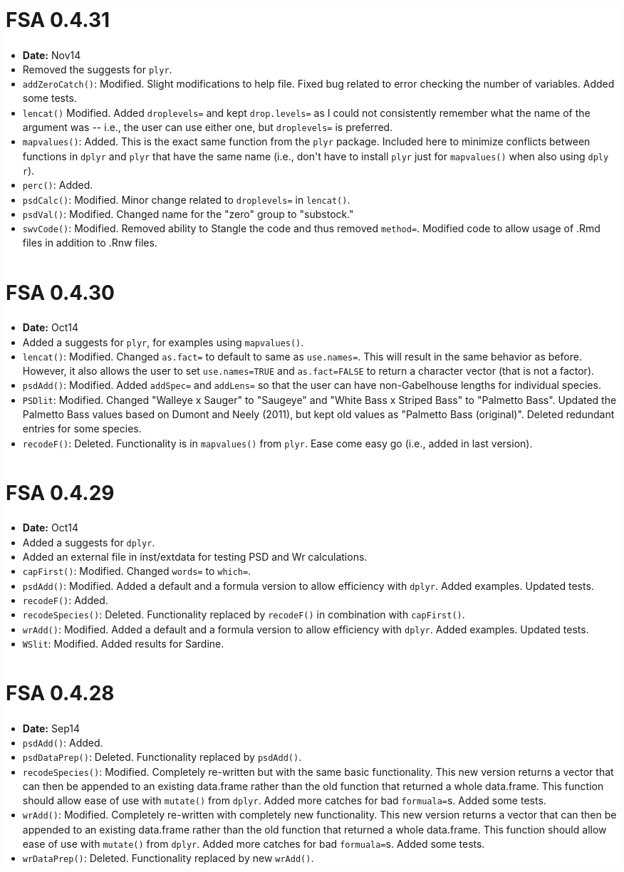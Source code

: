 # FSA 0.4.31
* **Date:** Nov14
* Removed the suggests for `plyr`.
* `addZeroCatch()`: Modified. Slight modifications to help file. Fixed bug related to error checking the number of variables. Added some tests.
* `lencat()` Modified. Added `droplevels=` and kept `drop.levels=` as I could not consistently remember what the name of the argument was -- i.e., the user can use either one, but `droplevels=` is preferred.
* `mapvalues()`: Added. This is the exact same function from the `plyr` package. Included here to minimize conflicts between functions in `dplyr` and `plyr` that have the same name (i.e., don't have to install `plyr` just for `mapvalues()` when also using `dplyr`).
* `perc()`: Added.
* `psdCalc()`: Modified. Minor change related to `droplevels=` in `lencat()`.
* `psdVal()`: Modified. Changed name for the "zero" group to "substock."
* `swvCode()`: Modified. Removed ability to Stangle the code and thus removed `method=`. Modified code to allow usage of .Rmd files in addition to .Rnw files.


# FSA 0.4.30
* **Date:** Oct14
* Added a suggests for `plyr`, for examples using `mapvalues()`.
* `lencat()`: Modified. Changed `as.fact=` to default to same as `use.names=`. This will result in the same behavior as before. However, it also allows the user to set `use.names=TRUE` and `as.fact=FALSE` to return a character vector (that is not a factor).
* `psdAdd()`: Modified. Added `addSpec=` and `addLens=` so that the user can have non-Gabelhouse lengths for individual species.
* `PSDlit`: Modified. Changed "Walleye x Sauger" to "Saugeye" and "White Bass x Striped Bass" to "Palmetto Bass". Updated the Palmetto Bass values based on Dumont and Neely (2011), but kept old values as "Palmetto Bass (original)". Deleted redundant entries for some species.
* `recodeF()`: Deleted. Functionality is in `mapvalues()` from `plyr`. Ease come easy go (i.e., added in last version).

# FSA 0.4.29
* **Date:** Oct14
* Added a suggests for `dplyr`.
* Added an external file in inst/extdata for testing PSD and Wr calculations.
* `capFirst()`: Modified. Changed `words=` to `which=`.
* `psdAdd()`: Modified. Added a default and a formula version to allow efficiency with `dplyr`. Added examples. Updated tests.
* `recodeF()`: Added.
* `recodeSpecies()`: Deleted. Functionality replaced by `recodeF()` in combination with `capFirst()`.
* `wrAdd()`: Modified. Added a default and a formula version to allow efficiency with `dplyr`. Added examples. Updated tests.
* `WSlit`: Modified. Added results for Sardine.

# FSA 0.4.28
* **Date:** Sep14
* `psdAdd()`: Added.
* `psdDataPrep()`: Deleted. Functionality replaced by `psdAdd()`.
* `recodeSpecies()`: Modified. Completely re-written but with the same basic functionality. This new version returns a vector that can then be appended to an existing data.frame rather than the old function that returned a whole data.frame. This function should allow ease of use with `mutate()` from `dplyr`. Added more catches for bad `formuala=`s. Added some tests.
* `wrAdd()`: Modified. Completely re-written with completely new functionality. This new version returns a vector that can then be appended to an existing data.frame rather than the old function that returned a whole data.frame. This function should allow ease of use with `mutate()` from `dplyr`. Added more catches for bad `formuala=`s. Added some tests.
* `wrDataPrep()`: Deleted. Functionality replaced by new `wrAdd()`.